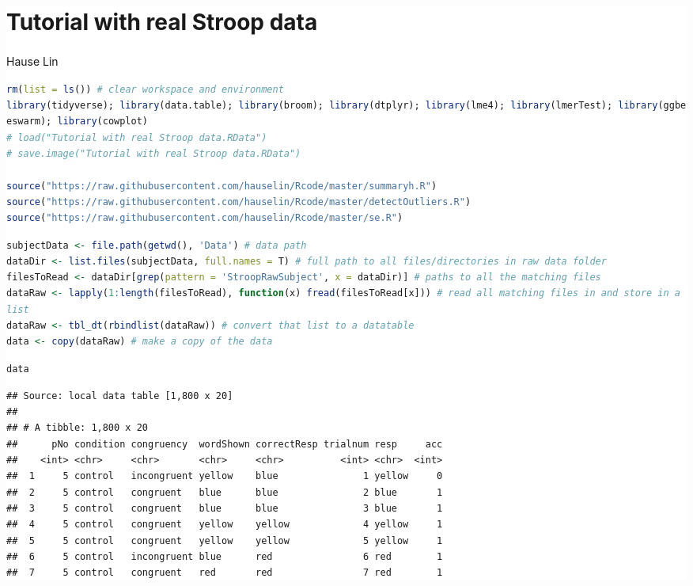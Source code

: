 Tutorial with real Stroop data
================
Hause Lin

``` r
rm(list = ls()) # clear workspace and environment
library(tidyverse); library(data.table); library(broom); library(dtplyr); library(lme4); library(lmerTest); library(ggbeeswarm); library(cowplot)
# load("Tutorial with real Stroop data.RData")
# save.image("Tutorial with real Stroop data.RData")

source("https://raw.githubusercontent.com/hauselin/Rcode/master/summaryh.R")
source("https://raw.githubusercontent.com/hauselin/Rcode/master/detectOutliers.R")
source("https://raw.githubusercontent.com/hauselin/Rcode/master/se.R")
```

``` r
subjectData <- file.path(getwd(), 'Data') # data path
dataDir <- list.files(subjectData, full.names = T) # full path to all files/directories in raw data folder
filesToRead <- dataDir[grep(pattern = 'StroopRawSubject', x = dataDir)] # paths to all the matching files
dataRaw <- lapply(1:length(filesToRead), function(x) fread(filesToRead[x])) # read all matching files in and store in a list
dataRaw <- tbl_dt(rbindlist(dataRaw)) # convert that list to a datatable
data <- copy(dataRaw) # make a copy of the data
```

``` r
data
```

    ## Source: local data table [1,800 x 20]
    ## 
    ## # A tibble: 1,800 x 20
    ##      pNo condition congruency  wordShown correctResp trialnum resp     acc
    ##    <int> <chr>     <chr>       <chr>     <chr>          <int> <chr>  <int>
    ##  1     5 control   incongruent yellow    blue               1 yellow     0
    ##  2     5 control   congruent   blue      blue               2 blue       1
    ##  3     5 control   congruent   blue      blue               3 blue       1
    ##  4     5 control   congruent   yellow    yellow             4 yellow     1
    ##  5     5 control   congruent   yellow    yellow             5 yellow     1
    ##  6     5 control   incongruent blue      red                6 red        1
    ##  7     5 control   congruent   red       red                7 red        1